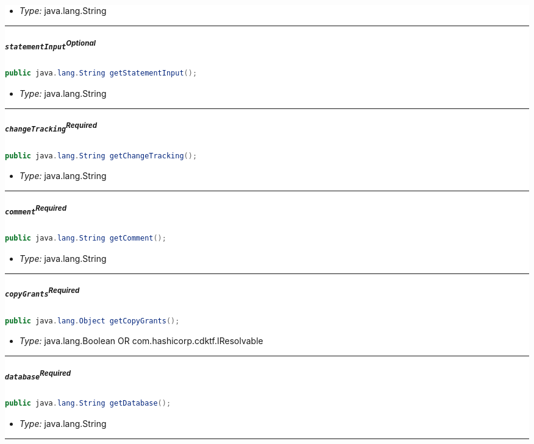 - *Type:* java.lang.String

---

##### `statementInput`<sup>Optional</sup> <a name="statementInput" id="@cdktf/provider-snowflake.view.View.property.statementInput"></a>

```java
public java.lang.String getStatementInput();
```

- *Type:* java.lang.String

---

##### `changeTracking`<sup>Required</sup> <a name="changeTracking" id="@cdktf/provider-snowflake.view.View.property.changeTracking"></a>

```java
public java.lang.String getChangeTracking();
```

- *Type:* java.lang.String

---

##### `comment`<sup>Required</sup> <a name="comment" id="@cdktf/provider-snowflake.view.View.property.comment"></a>

```java
public java.lang.String getComment();
```

- *Type:* java.lang.String

---

##### `copyGrants`<sup>Required</sup> <a name="copyGrants" id="@cdktf/provider-snowflake.view.View.property.copyGrants"></a>

```java
public java.lang.Object getCopyGrants();
```

- *Type:* java.lang.Boolean OR com.hashicorp.cdktf.IResolvable

---

##### `database`<sup>Required</sup> <a name="database" id="@cdktf/provider-snowflake.view.View.property.database"></a>

```java
public java.lang.String getDatabase();
```

- *Type:* java.lang.String

---
